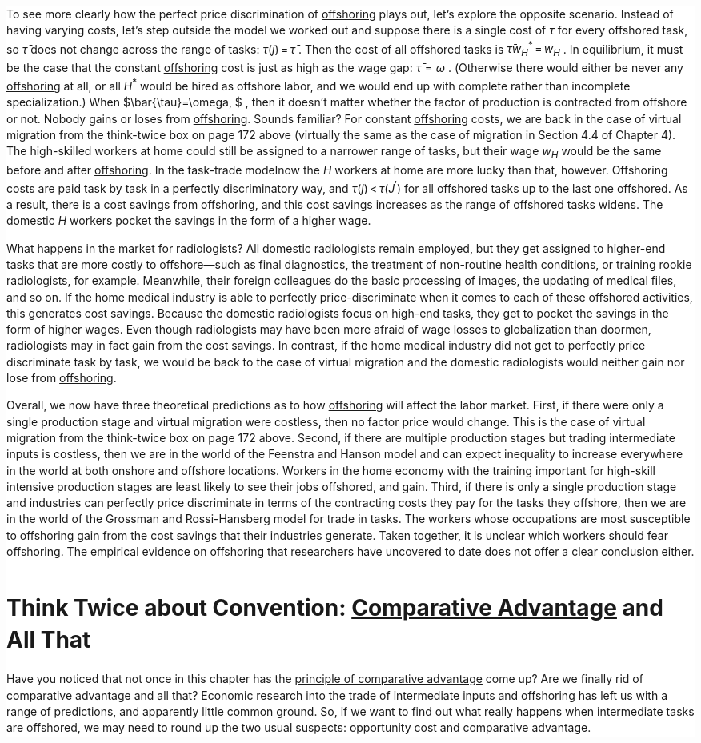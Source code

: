 To see more clearly how the perfect price discrimination of [offshoring](.md) plays out,    let’s explore the opposite scenario. Instead of having varying costs,    let’s step outside the model we worked out and suppose there is a single cost of $\bar{\tau}$ for every offshored task,    so $\bar{\tau}$ does not change across the range of tasks: $\tau(j)\,   =\,   \bar{\tau}$ . Then the cost of all offshored tasks is $\bar{\tau}w_{H}^{*}\,   =\,   w_{H}$ . In equilibrium,    it must be the case that the constant [offshoring](.md) cost is just as high as the wage gap: $\bar{\tau}=\omega$ . (Otherwise there would either be never any [offshoring](.md) at all,    or all $H^{*}$ would be hired as offshore labor,    and we would end up with complete rather than incomplete specialization.) When $\bar{\tau}=\omega,   $ ,    then it doesn’t matter whether the factor of production is contracted from offshore or not. Nobody gains or loses from [offshoring](.md). Sounds familiar? For constant [offshoring](.md) costs,    we are back in the case of virtual migration from the think-twice box on page 172 above (virtually the same as the case of migration in Section 4.4 of Chapter 4). The high-skilled workers at home could still be assigned to a narrower range of tasks,    but their wage $w_{H}$ would be the same before and after [offshoring](.md). In the task-trade modelnow the $H$ workers at home are more lucky than that,    however. Offshoring costs are paid task by task in a perfectly discriminatory way,    and $\tau(j)\,   <\,   \tau(J^{\prime})$ for all offshored tasks up to the last one offshored. As a result,    there is a cost savings from [offshoring](.md),    and this cost savings increases as the range of offshored tasks widens. The domestic $H$ workers pocket the savings in the form of a higher wage. 

What happens in the market for radiologists? All domestic radiologists remain employed,    but they get assigned to higher-end tasks that are more costly to offshore—such as final diagnostics,    the treatment of non-routine health conditions,    or training rookie radiologists,    for example. Meanwhile,    their foreign colleagues do the basic processing of images,    the updating of medical ﬁles,    and so on. If the home medical industry is able to perfectly price-discriminate when it comes to each of these offshored activities,    this generates cost savings. Because the domestic radiologists focus on high-end tasks,    they get to pocket the savings in the form of higher wages. Even though radiologists may have been more afraid of wage losses to globalization than doormen,    radiologists may in fact gain from the cost savings. In contrast,    if the home medical industry did not get to perfectly price discriminate task by task,    we would be back to the case of virtual migration and the domestic radiologists would neither gain nor lose from [offshoring](.md). 

Overall,    we now have three theoretical predictions as to how [offshoring](.md) will affect the labor market. First,    if there were only a single production stage and virtual migration were costless,    then no factor price would change. This is the case of virtual migration from the think-twice box on page 172 above. Second,    if there are multiple production stages but trading intermediate inputs is costless,    then we are in the world of the Feenstra and Hanson model and can expect inequality to increase everywhere in the world at both onshore and offshore locations. Workers in the home economy with the training important for high-skill intensive production stages are least likely to see their jobs offshored,    and gain. Third,    if there is only a single production stage and industries can perfectly price discriminate in terms of the contracting costs they pay for the tasks they offshore,    then we are in the world of the Grossman and Rossi-Hansberg model for trade in tasks. The workers whose occupations are most susceptible to [offshoring](.md) gain from the cost savings that their industries generate. Taken together,    it is unclear which workers should fear [offshoring](.md). The empirical evidence on [offshoring](.md) that researchers have uncovered to date does not offer a clear conclusion either. 
# Think Twice about Convention: [Comparative Advantage](Chapter%202-The%20Principle%20Of%20Comparative%20Advantage.md) and All That 

Have you noticed that not once in this chapter has the [principle of comparative advantage](Chapter%202-The%20Principle%20Of%20Comparative%20Advantage.md) come up? Are we finally rid of comparative advantage and all that? Economic research into the trade of intermediate inputs and [offshoring](.md) has left us with a range of predictions,    and apparently little common ground. So,    if we want to find out what really happens when intermediate tasks are offshored,    we may need to round up the two usual suspects: opportunity cost and comparative advantage. 
